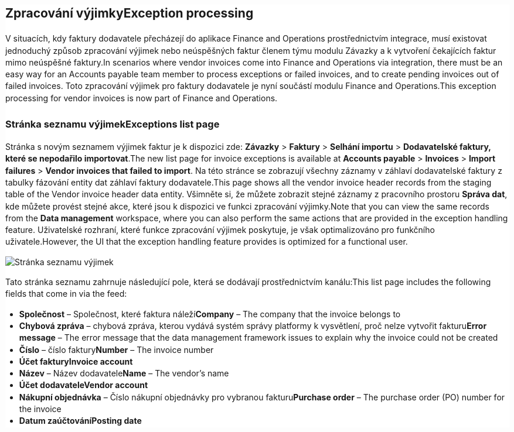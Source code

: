 ## <a name="exception-processing"></a><span data-ttu-id="92820-157">Zpracování výjimky</span><span class="sxs-lookup"><span data-stu-id="92820-157">Exception processing</span></span>

<span data-ttu-id="92820-158">V situacích, kdy faktury dodavatele přecházejí do aplikace Finance and Operations prostřednictvím integrace, musí existovat jednoduchý způsob zpracování výjimek nebo neúspěšných faktur členem týmu modulu Závazky a k vytvoření čekajících faktur mimo neúspěšné faktury.</span><span class="sxs-lookup"><span data-stu-id="92820-158">In scenarios where vendor invoices come into Finance and Operations via integration, there must be an easy way for an Accounts payable team member to process exceptions or failed invoices, and to create pending invoices out of failed invoices.</span></span> <span data-ttu-id="92820-159">Toto zpracování výjimek pro faktury dodavatele je nyní součástí modulu Finance and Operations.</span><span class="sxs-lookup"><span data-stu-id="92820-159">This exception processing for vendor invoices is now part of Finance and Operations.</span></span>

### <a name="exceptions-list-page"></a><span data-ttu-id="92820-160">Stránka seznamu výjimek</span><span class="sxs-lookup"><span data-stu-id="92820-160">Exceptions list page</span></span>

<span data-ttu-id="92820-161">Stránka s novým seznamem výjimek faktur je k dispozici zde: **Závazky** > **Faktury** > **Selhání importu** > **Dodavatelské faktury, které se nepodařilo importovat**.</span><span class="sxs-lookup"><span data-stu-id="92820-161">The new list page for invoice exceptions is available at **Accounts payable** > **Invoices** > **Import failures** > **Vendor invoices that failed to import**.</span></span> <span data-ttu-id="92820-162">Na této stránce se zobrazují všechny záznamy v záhlaví dodavatelské faktury z tabulky fázování entity dat záhlaví faktury dodavatele.</span><span class="sxs-lookup"><span data-stu-id="92820-162">This page shows all the vendor invoice header records from the staging table of the Vendor invoice header data entity.</span></span> <span data-ttu-id="92820-163">Všimněte si, že můžete zobrazit stejné záznamy z pracovního prostoru **Správa dat**, kde můžete provést stejné akce, které jsou k dispozici ve funkci zpracování výjimky.</span><span class="sxs-lookup"><span data-stu-id="92820-163">Note that you can view the same records from the **Data management** workspace, where you can also perform the same actions that are provided in the exception handling feature.</span></span> <span data-ttu-id="92820-164">Uživatelské rozhraní, které funkce zpracování výjimek poskytuje, je však optimalizováno pro funkčního uživatele.</span><span class="sxs-lookup"><span data-stu-id="92820-164">However, the UI that the exception handling feature provides is optimized for a functional user.</span></span>

![Stránka seznamu výjimek](media/vendor_invoice_automation_02.png)

<span data-ttu-id="92820-166">Tato stránka seznamu zahrnuje následující pole, která se dodávají prostřednictvím kanálu:</span><span class="sxs-lookup"><span data-stu-id="92820-166">This list page includes the following fields that come in via the feed:</span></span>

+ <span data-ttu-id="92820-167">**Společnost** – Společnost, které faktura náleží</span><span class="sxs-lookup"><span data-stu-id="92820-167">**Company** – The company that the invoice belongs to</span></span>
+ <span data-ttu-id="92820-168">**Chybová zpráva** – chybová zpráva, kterou vydává systém správy platformy k vysvětlení, proč nelze vytvořit fakturu</span><span class="sxs-lookup"><span data-stu-id="92820-168">**Error message** – The error message that the data management framework issues to explain why the invoice could not be created</span></span>
+ <span data-ttu-id="92820-169">**Číslo** – číslo faktury</span><span class="sxs-lookup"><span data-stu-id="92820-169">**Number** – The invoice number</span></span>
+ <span data-ttu-id="92820-170">**Účet faktury**</span><span class="sxs-lookup"><span data-stu-id="92820-170">**Invoice account**</span></span>
+ <span data-ttu-id="92820-171">**Název** – Název dodavatele</span><span class="sxs-lookup"><span data-stu-id="92820-171">**Name** – The vendor’s name</span></span>
+ <span data-ttu-id="92820-172">**Účet dodavatele**</span><span class="sxs-lookup"><span data-stu-id="92820-172">**Vendor account**</span></span>
+ <span data-ttu-id="92820-173">**Nákupní objednávka** – Číslo nákupní objednávky pro vybranou fakturu</span><span class="sxs-lookup"><span data-stu-id="92820-173">**Purchase order** – The purchase order (PO) number for the invoice</span></span>
+ <span data-ttu-id="92820-174">**Datum zaúčtování**</span><span class="sxs-lookup"><span data-stu-id="92820-174">**Posting date**</span></span>